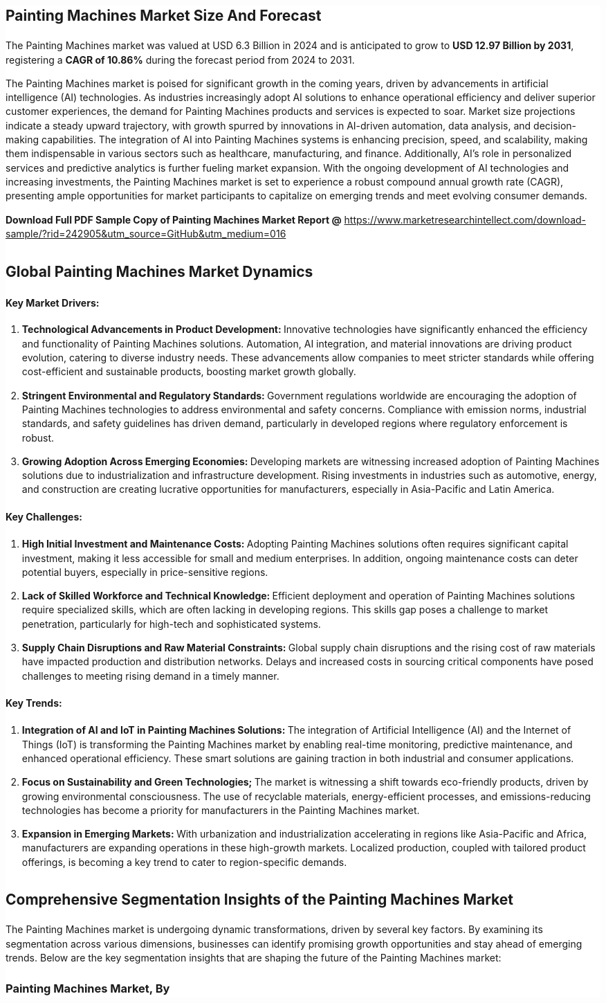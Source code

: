 <h2>Painting Machines Market Size And Forecast</h2><p>The Painting Machines market was valued at USD 6.3 Billion in 2024 and is anticipated to grow to <strong>USD 12.97 Billion by 2031</strong>, registering a <strong>CAGR of 10.86%</strong> during the forecast period from 2024 to 2031.</p><p>The Painting Machines market is poised for significant growth in the coming years, driven by advancements in artificial intelligence (AI) technologies. As industries increasingly adopt AI solutions to enhance operational efficiency and deliver superior customer experiences, the demand for Painting Machines products and services is expected to soar. Market size projections indicate a steady upward trajectory, with growth spurred by innovations in AI-driven automation, data analysis, and decision-making capabilities. The integration of AI into Painting Machines systems is enhancing precision, speed, and scalability, making them indispensable in various sectors such as healthcare, manufacturing, and finance. Additionally, AI’s role in personalized services and predictive analytics is further fueling market expansion. With the ongoing development of AI technologies and increasing investments, the Painting Machines market is set to experience a robust compound annual growth rate (CAGR), presenting ample opportunities for market participants to capitalize on emerging trends and meet evolving consumer demands.</p><p><strong>Download Full PDF Sample Copy of Painting Machines Market Report @</strong>&nbsp;<a href="https://www.marketresearchintellect.com/download-sample/?rid=242905&amp;utm_source=GitHub&amp;utm_medium=016">https://www.marketresearchintellect.com/download-sample/?rid=242905&amp;utm_source=GitHub&amp;utm_medium=016</a></p><h2>Global Painting Machines Market Dynamics</h2><h4><strong>Key Market Drivers:</strong></h4><ol><li><p><strong>Technological Advancements in Product Development:&nbsp;</strong>Innovative technologies have significantly enhanced the efficiency and functionality of Painting Machines solutions. Automation, AI integration, and material innovations are driving product evolution, catering to diverse industry needs. These advancements allow companies to meet stricter standards while offering cost-efficient and sustainable products, boosting market growth globally.</p></li><li><p><strong>Stringent Environmental and Regulatory Standards:&nbsp;</strong>Government regulations worldwide are encouraging the adoption of Painting Machines technologies to address environmental and safety concerns. Compliance with emission norms, industrial standards, and safety guidelines has driven demand, particularly in developed regions where regulatory enforcement is robust.</p></li><li><p><strong>Growing Adoption Across Emerging Economies:&nbsp;</strong>Developing markets are witnessing increased adoption of Painting Machines solutions due to industrialization and infrastructure development. Rising investments in industries such as automotive, energy, and construction are creating lucrative opportunities for manufacturers, especially in Asia-Pacific and Latin America.</p></li></ol><h4><strong>Key Challenges:</strong></h4><ol><li><p><strong>High Initial Investment and Maintenance Costs:&nbsp;</strong>Adopting Painting Machines solutions often requires significant capital investment, making it less accessible for small and medium enterprises. In addition, ongoing maintenance costs can deter potential buyers, especially in price-sensitive regions.</p></li><li><p><strong>Lack of Skilled Workforce and Technical Knowledge:&nbsp;</strong>Efficient deployment and operation of Painting Machines solutions require specialized skills, which are often lacking in developing regions. This skills gap poses a challenge to market penetration, particularly for high-tech and sophisticated systems.</p></li><li><p><strong>Supply Chain Disruptions and Raw Material Constraints:&nbsp;</strong>Global supply chain disruptions and the rising cost of raw materials have impacted production and distribution networks. Delays and increased costs in sourcing critical components have posed challenges to meeting rising demand in a timely manner.</p></li></ol><h4><strong>Key Trends:</strong></h4><ol><li><p><strong>Integration of AI and IoT in Painting Machines Solutions:&nbsp;</strong>The integration of Artificial Intelligence (AI) and the Internet of Things (IoT) is transforming the Painting Machines market by enabling real-time monitoring, predictive maintenance, and enhanced operational efficiency. These smart solutions are gaining traction in both industrial and consumer applications.</p></li><li><p><strong>Focus on Sustainability and Green Technologies;&nbsp;</strong>The market is witnessing a shift towards eco-friendly products, driven by growing environmental consciousness. The use of recyclable materials, energy-efficient processes, and emissions-reducing technologies has become a priority for manufacturers in the Painting Machines market.</p></li><li><p><strong>Expansion in Emerging Markets:&nbsp;</strong>With urbanization and industrialization accelerating in regions like Asia-Pacific and Africa, manufacturers are expanding operations in these high-growth markets. Localized production, coupled with tailored product offerings, is becoming a key trend to cater to region-specific demands.</p></li></ol><div class="article-main__content" data-test-id="publishing-text-block"><h2>Comprehensive Segmentation Insights of the Painting Machines Market</h2><p>The Painting Machines market is undergoing dynamic transformations, driven by several key factors. By examining its segmentation across various dimensions, businesses can identify promising growth opportunities and stay ahead of emerging trends. Below are the key segmentation insights that are shaping the future of the Painting Machines market:</p><h3><strong>Painting Machines Market, By